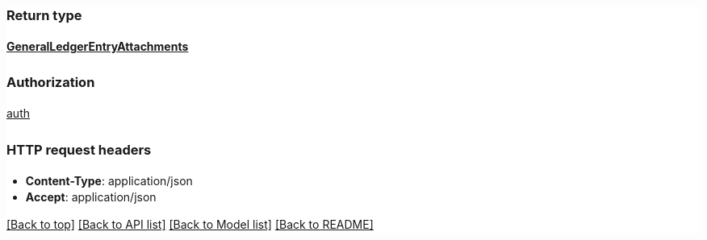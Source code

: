 ### Return type

[**GeneralLedgerEntryAttachments**](generalLedgerEntryAttachments.md)

### Authorization

[auth](../README.md#auth)

### HTTP request headers

 - **Content-Type**: application/json
 - **Accept**: application/json

[[Back to top]](#) [[Back to API list]](../README.md#documentation-for-api-endpoints) [[Back to Model list]](../README.md#documentation-for-models) [[Back to README]](../README.md)

